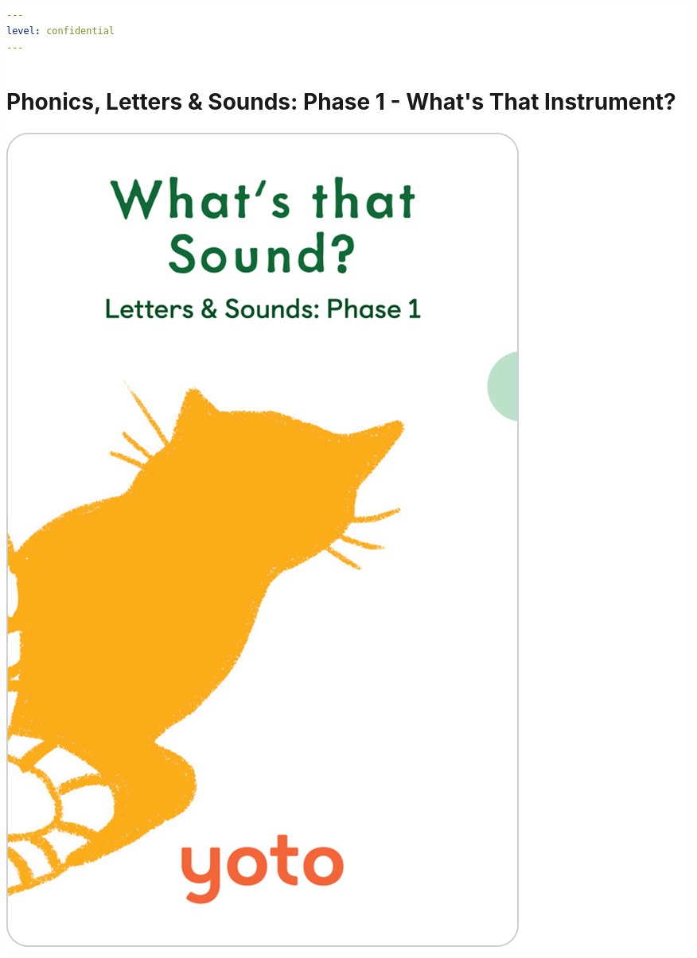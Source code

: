 ```yaml
---
level: confidential
---
```

# Phonics, Letters & Sounds: Phase 1 - What's That Instrument?

![card_[6ymad].png](../../img/cards/card_[6ymad].png)
